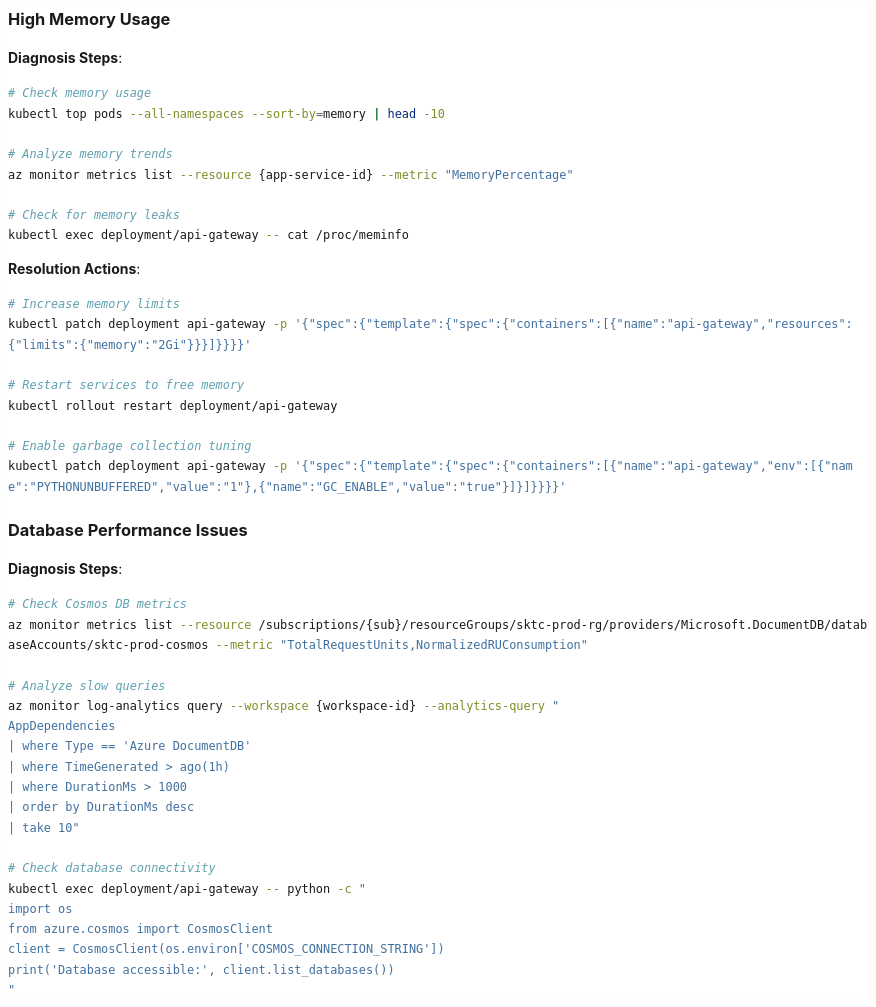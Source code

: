 ### High Memory Usage

**Diagnosis Steps**:
```bash
# Check memory usage
kubectl top pods --all-namespaces --sort-by=memory | head -10

# Analyze memory trends
az monitor metrics list --resource {app-service-id} --metric "MemoryPercentage"

# Check for memory leaks
kubectl exec deployment/api-gateway -- cat /proc/meminfo
```

**Resolution Actions**:
```bash
# Increase memory limits
kubectl patch deployment api-gateway -p '{"spec":{"template":{"spec":{"containers":[{"name":"api-gateway","resources":{"limits":{"memory":"2Gi"}}}]}}}}'

# Restart services to free memory
kubectl rollout restart deployment/api-gateway

# Enable garbage collection tuning
kubectl patch deployment api-gateway -p '{"spec":{"template":{"spec":{"containers":[{"name":"api-gateway","env":[{"name":"PYTHONUNBUFFERED","value":"1"},{"name":"GC_ENABLE","value":"true"}]}]}}}}'
```

### Database Performance Issues

**Diagnosis Steps**:
```bash
# Check Cosmos DB metrics
az monitor metrics list --resource /subscriptions/{sub}/resourceGroups/sktc-prod-rg/providers/Microsoft.DocumentDB/databaseAccounts/sktc-prod-cosmos --metric "TotalRequestUnits,NormalizedRUConsumption"

# Analyze slow queries
az monitor log-analytics query --workspace {workspace-id} --analytics-query "
AppDependencies
| where Type == 'Azure DocumentDB'
| where TimeGenerated > ago(1h)
| where DurationMs > 1000
| order by DurationMs desc
| take 10"

# Check database connectivity
kubectl exec deployment/api-gateway -- python -c "
import os
from azure.cosmos import CosmosClient
client = CosmosClient(os.environ['COSMOS_CONNECTION_STRING'])
print('Database accessible:', client.list_databases())
"
```
